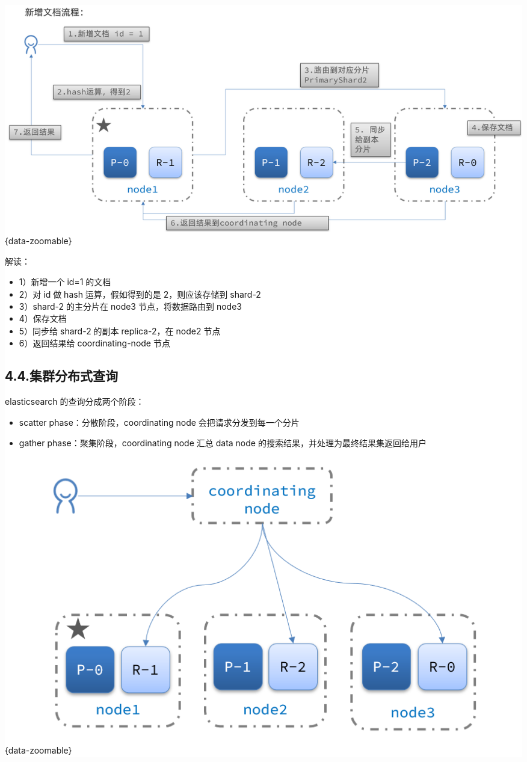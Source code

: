 ![image-20210723225436084](assets/image-20210723225436084.png){data-zoomable}

解读：

- 1）新增一个 id=1 的文档
- 2）对 id 做 hash 运算，假如得到的是 2，则应该存储到 shard-2
- 3）shard-2 的主分片在 node3 节点，将数据路由到 node3
- 4）保存文档
- 5）同步给 shard-2 的副本 replica-2，在 node2 节点
- 6）返回结果给 coordinating-node 节点

## 4.4.集群分布式查询

elasticsearch 的查询分成两个阶段：

- scatter phase：分散阶段，coordinating node 会把请求分发到每一个分片

- gather phase：聚集阶段，coordinating node 汇总 data node 的搜索结果，并处理为最终结果集返回给用户

![image-20210723225809848](assets/image-20210723225809848.png){data-zoomable}
